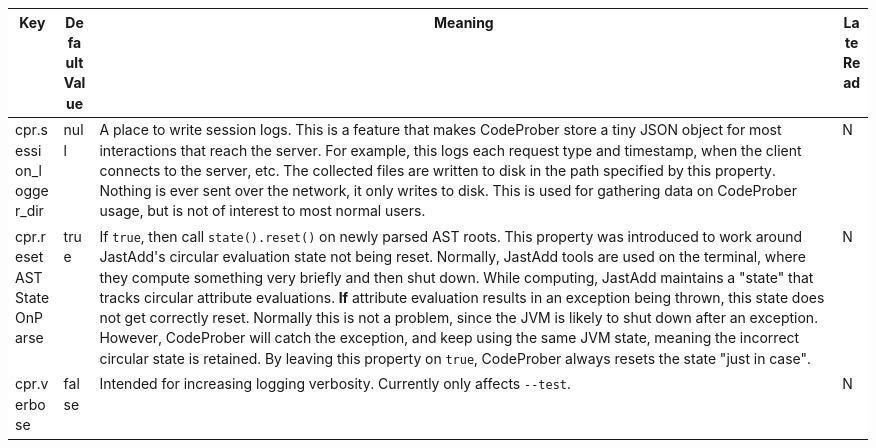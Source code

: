 | Key                      | Default Value | Meaning                                                                                                                                                                                                                                                                                                                                                                                                                                                                                                                                                                                                                                                                                                                                                                                                   | Late Read |
| ------------------------ | ------------- | --------------------------------------------------------------------------------------------------------------------------------------------------------------------------------------------------------------------------------------------------------------------------------------------------------------------------------------------------------------------------------------------------------------------------------------------------------------------------------------------------------------------------------------------------------------------------------------------------------------------------------------------------------------------------------------------------------------------------------------------------------------------------------------------------------- | --------- |
| cpr.session_logger_dir   | null          | A place to write session logs. This is a feature that makes CodeProber store a tiny JSON object for most interactions that reach the server. For example, this logs each request type and timestamp, when the client connects to the server, etc. The collected files are written to disk in the path specified by this property. Nothing is ever sent over the network, it only writes to disk. This is used for gathering data on CodeProber usage, but is not of interest to most normal users.                                                                                                                                                                                                                                                                                                        | N         |
| cpr.resetASTStateOnParse | true          | If `true`, then call `state().reset()` on newly parsed AST roots. This property was introduced to work around JastAdd's circular evaluation state not being reset. Normally, JastAdd tools are used on the terminal, where they compute something very briefly and then shut down. While computing, JastAdd maintains a "state" that tracks circular attribute evaluations. **If** attribute evaluation results in an exception being thrown, this state does not get correctly reset. Normally this is not a problem, since the JVM is likely to shut down after an exception. However, CodeProber will catch the exception, and keep using the same JVM state, meaning the incorrect circular state is retained. By leaving this property on `true`, CodeProber always resets the state "just in case". | N         |
| cpr.verbose              | false         | Intended for increasing logging verbosity. Currently only affects `--test`.                                                                                                                                                                                                                                                                                                                                                                                                                                                                                                                                                                                                                                                                                                                               | N         |
